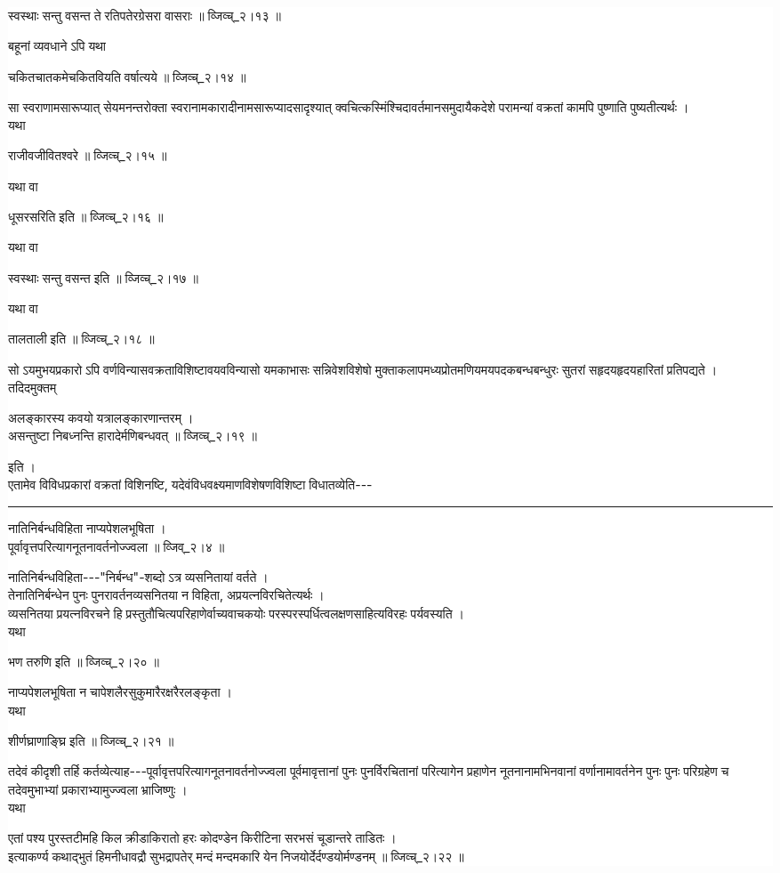 स्वस्थाः सन्तु वसन्त ते रतिपतेरग्रेसरा वासराः ॥ व्जिव्च्_२।१३ ॥  
    
बहूनां व्यवधाने ऽपि यथा  
    
चकितचातकमेचकितवियति वर्षात्यये ॥ व्जिव्च्_२।१४ ॥  
    
सा स्वराणामसारूप्यात् सेयमनन्तरोक्ता स्वरानामकारादीनामसारूप्यादसादृश्यात् क्वचित्कस्मिंश्चिदावर्तमानसमुदायैकदेशे परामन्यां वक्रतां कामपि पुष्णाति पुष्यतीत्यर्थः ।  
यथा  
    
राजीवजीवितश्वरे ॥ व्जिव्च्_२।१५ ॥  
    
यथा वा  
    
धूसरसरिति इति ॥ व्जिव्च्_२।१६ ॥  
    
यथा वा  
    
स्वस्थाः सन्तु वसन्त इति ॥ व्जिव्च्_२।१७ ॥  
    
यथा वा  
    
तालताली इति ॥ व्जिव्च्_२।१८ ॥  
    
सो ऽयमुभयप्रकारो ऽपि वर्णविन्यासवक्रताविशिष्टावयवविन्यासो यमकाभासः सन्निवेशविशेषो मुक्ताकलापमध्यप्रोतमणियमयपदकबन्धबन्धुरः सुतरां सहृदयहृदयहारितां प्रतिपद्यते ।  
तदिदमुक्तम्  
    
अलङ्कारस्य कवयो यत्रालङ्कारणान्तरम् ।  
असन्तुष्टा निबध्नन्ति हारादेर्मणिबन्धवत् ॥ व्जिव्च्_२।१९ ॥  
    
इति ।  
एतामेव विविधप्रकारां वक्रतां विशिनष्टि, यदेवंविधवक्ष्यमाणविशेषणविशिष्टा विधातव्येति---  
    
_________________________________________________________________

नातिनिर्बन्धविहिता नाप्यपेशलभूषिता ।  
पूर्वावृत्तपरित्यागनूतनावर्तनोज्ज्वला ॥ व्जिव्_२।४ ॥  
    
नातिनिर्बन्धविहिता---"निर्बन्ध"-शब्दो ऽत्र व्यसनितायां वर्तते ।  
तेनातिनिर्बन्धेन पुनः पुनरावर्तनव्यसनितया न विहिता, अप्रयत्नविरचितेत्यर्थः ।  
व्यसनितया प्रयत्नविरचने हि प्रस्तुतौचित्यपरिहाणेर्वाच्यवाचकयोः परस्परस्पर्धित्वलक्षणसाहित्यविरहः पर्यवस्यति ।  
यथा  
    
भण तरुणि इति ॥ व्जिव्च्_२।२० ॥  
    
नाप्यपेशलभूषिता न चापेशलैरसुकुमारैरक्षरैरलङ्कृता ।  
यथा  
    
शीर्णघ्राणाङ्घ्रि इति ॥ व्जिव्च्_२।२१ ॥  
    
तदेवं कीदृशी तर्हि कर्तव्येत्याह---पूर्वावृत्तपरित्यागनूतनावर्तनोज्ज्वला पूर्वमावृत्तानां पुनः पुनर्विरचितानां परित्यागेन प्रहाणेन नूतनानामभिनवानां वर्णानामावर्तनेन पुनः पुनः परिग्रहेण च तदेवमुभाभ्यां प्रकाराभ्यामुज्ज्वला भ्राजिष्णुः ।  
यथा   
    
एतां पश्य पुरस्तटीमहि किल क्रीडाकिरातो हरः कोदण्डेन किरीटिना सरभसं चूडान्तरे ताडितः ।  
इत्याकर्ण्य कथाद्भुतं हिमनीधावद्रौ सुभद्रापतेर् मन्दं मन्दमकारि येन निजयोर्देर्दण्डयोर्मण्डनम् ॥ व्जिव्च्_२।२२ ॥  
    